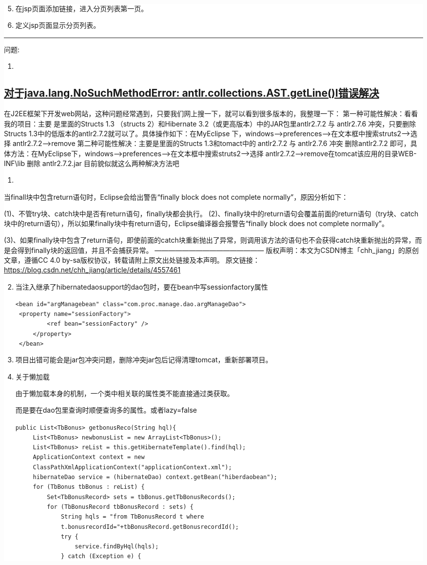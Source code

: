 5. 在jsp页面添加链接，进入分页列表第一页。

6. 定义jsp页面显示分页列表。

---



问题:

1. 

## [对于java.lang.NoSuchMethodError: antlr.collections.AST.getLine()I错误解决](https://www.cnblogs.com/songhaipeng/p/3323541.html)

在J2EE框架下开发web网站，这种问题经常遇到，只要我们网上搜一下，就可以看到很多版本的，我整理一下： 
第一种可能性解决：看看我的项目：主要 是里面的Structs 1.3 （structs 2）和Hibernate 3.2（或更高版本）中的JAR包里antlr2.7.2 与 antlr2.7.6 冲突，只要删除Structs 1.3中的低版本的antlr2.7.2就可以了。具体操作如下：在MyEclipse 下，windows-->preferences-->在文本框中搜索struts2-->选择 antlr2.7.2-->remove
第二种可能性解决：主要是里面的Structs 1.3和tomact中的 antlr2.7.2 与 antlr2.7.6 冲突 删除antlr2.7.2 即可，具体方法：在MyEclipse下，windows-->preferences-->在文本框中搜索struts2-->选择 antlr2.7.2-->remove在tomcat该应用的目录WEB-INF\lib 删除 antlr2.7.2.jar  目前貌似就这么两种解决方法吧

1. 

当finall块中包含return语句时，Eclipse会给出警告“finally block does not complete normally”，原因分析如下：

(1)、不管try块、catch块中是否有return语句，finally块都会执行。
(2)、finally块中的return语句会覆盖前面的return语句（try块、catch块中的return语句），所以如果finally块中有return语句，Eclipse编译器会报警告“finally block does not complete normally”。

(3)、如果finally块中包含了return语句，即使前面的catch块重新抛出了异常，则调用该方法的语句也不会获得catch块重新抛出的异常，而是会得到finally块的返回值，并且不会捕获异常。
 ———————————————— 
版权声明：本文为CSDN博主「chh_jiang」的原创文章，遵循CC 4.0 by-sa版权协议，转载请附上原文出处链接及本声明。
原文链接：https://blog.csdn.net/chh_jiang/article/details/4557461

2. 当注入继承了hibernatedaosupport的dao包时，要在bean中写sessionfactory属性

   ```
   <bean id="argManagebean" class="com.proc.manage.dao.argManageDao">
   	<property name="sessionFactory">
   			<ref bean="sessionFactory" />
   		</property>
   	</bean>
   ```

3. 项目出错可能会是jar包冲突问题，删除冲突jar包后记得清理tomcat，重新部署项目。

4. 关于懒加载

   由于懒加载本身的机制，一个类中相关联的属性类不能直接通过类获取。

   而是要在dao包里查询时顺便查询多的属性。或者lazy=false

   ```
   public List<TbBonus> getbonusReco(String hql){
   		List<TbBonus> newbonusList = new ArrayList<TbBonus>();
   		List<TbBonus> reList = this.getHibernateTemplate().find(hql);
   		ApplicationContext context = new 
   		ClassPathXmlApplicationContext("applicationContext.xml");
   		hibernateDao service = (hibernateDao) context.getBean("hiberdaobean");
   		for (TbBonus tbBonus : reList) {
   			Set<TbBonusRecord> sets = tbBonus.getTbBonusRecords();
   			for (TbBonusRecord tbBonusRecord : sets) {
   				String hqls = "from TbBonusRecord t where 
   				t.bonusrecordId="+tbBonusRecord.getBonusrecordId();
   				try {
   					service.findByHql(hqls);
   				} catch (Exception e) {
   ```